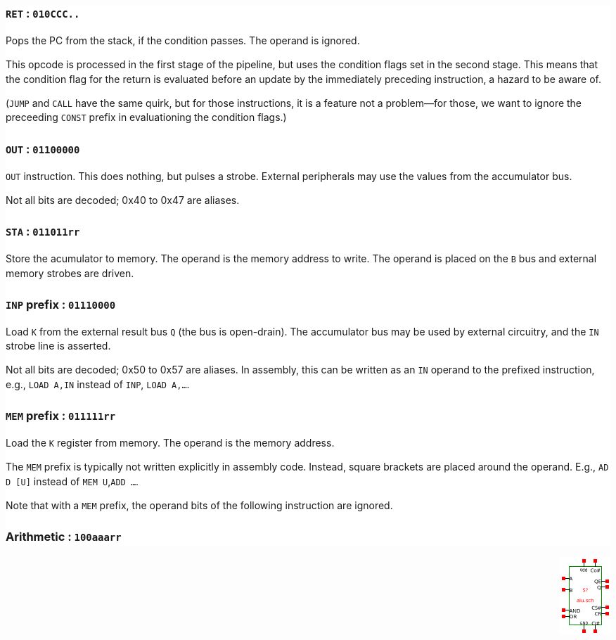 ### `RET` : `010CCC..`

Pops the PC from the stack, if the condition passes.  The operand is ignored.

This opcode is processed in the first stage of the pipeline, but uses the
condition flags set in the second stage.  This means that the condition flag for
the return is evaluated before an update by the immediately preceding
instruction, a hazard to be aware of.

(`JUMP` and `CALL` have the same quirk, but for those instructions, it is a
feature not a problem—for those, we want to ignore the preceeding `CONST` prefix
in evaluationing the condition flags.)

### `OUT` : `01100000`

`OUT` instruction.  This does nothing, but pulses a strobe.  External
peripherals may use the values from the accumulator bus.

Not all bits are decoded; 0x40 to 0x47 are aliases.

### `STA` : `011011rr`

Store the acumulator to memory.  The operand is the memory address to write.
The operand is placed on the `B` bus and external memory strobes are driven.

### `INP` prefix : `01110000`

Load `K` from the external result bus `Q` (the bus is open-drain).  The
accumulator bus may be used by external circuitry, and the `IN` strobe line is
asserted.

Not all bits are decoded; 0x50 to 0x57 are aliases.  In assembly, this can be
written as an `IN` operand to the prefixed instruction, e.g., `LOAD A,IN`
instead of `INP`, `LOAD A,…`.

### `MEM` prefix : `011111rr`

Load the `K` register from memory.  The operand is the memory address.

The `MEM` prefix is typically not written explicitly in assembly code.  Instead,
square brackets are placed around the operand.  E.g., `ADD [U]` instead of
`MEM U`,`ADD …`.

Note that with a `MEM` prefix, the operand bits of the following instruction are
ignored.

### Arithmetic : `100aaarr`

[ <img align="right" src="alu-sym.png"> ](alu.md)
